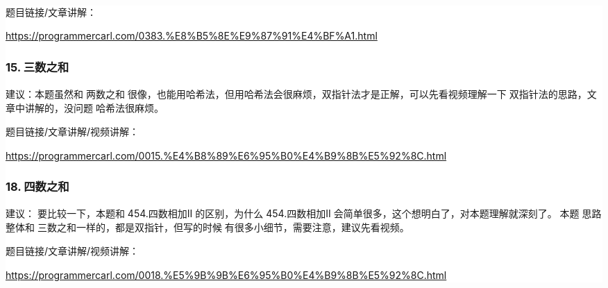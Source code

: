 题目链接/文章讲解： 

https://programmercarl.com/0383.%E8%B5%8E%E9%87%91%E4%BF%A1.html



###  **15. 三数之和** 



建议：本题虽然和 两数之和 很像，也能用哈希法，但用哈希法会很麻烦，双指针法才是正解，可以先看视频理解一下 双指针法的思路，文章中讲解的，没问题 哈希法很麻烦。 



题目链接/文章讲解/视频讲解： 

https://programmercarl.com/0015.%E4%B8%89%E6%95%B0%E4%B9%8B%E5%92%8C.html



###  **18. 四数之和** 

建议： 要比较一下，本题和 454.四数相加II 的区别，为什么 454.四数相加II 会简单很多，这个想明白了，对本题理解就深刻了。 本题 思路整体和 三数之和一样的，都是双指针，但写的时候 有很多小细节，需要注意，建议先看视频。 

题目链接/文章讲解/视频讲解： 

https://programmercarl.com/0018.%E5%9B%9B%E6%95%B0%E4%B9%8B%E5%92%8C.html
